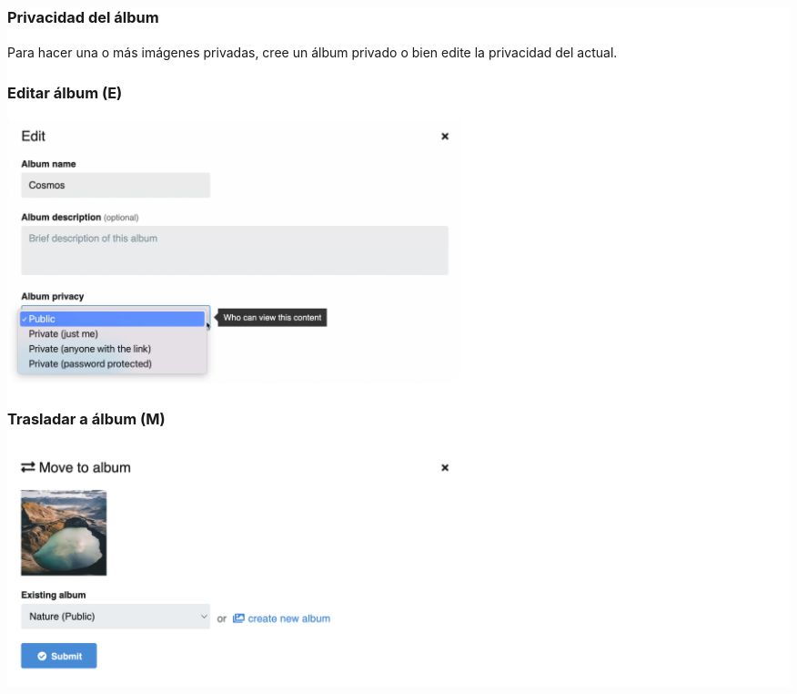 ### Privacidad del álbum

Para hacer una o más imágenes privadas, cree un álbum privado o bien edite la privacidad del actual.

### Editar álbum (E)

<img class="media-screen" src="../src/manual/settings/user/actions/edit-album.png" width="500"/>

### Trasladar a álbum (M)

<img class="media-screen" src="../src/manual/settings/user/actions/move-album.png" width="500"/>
